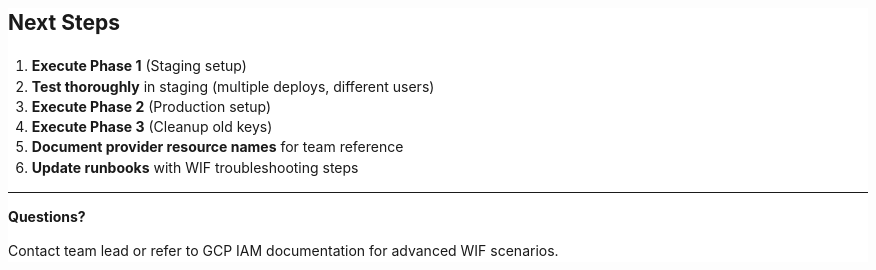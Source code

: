 
## Next Steps

1. **Execute Phase 1** (Staging setup)
2. **Test thoroughly** in staging (multiple deploys, different users)
3. **Execute Phase 2** (Production setup)
4. **Execute Phase 3** (Cleanup old keys)
5. **Document provider resource names** for team reference
6. **Update runbooks** with WIF troubleshooting steps

---

**Questions?**

Contact team lead or refer to GCP IAM documentation for advanced WIF scenarios.
